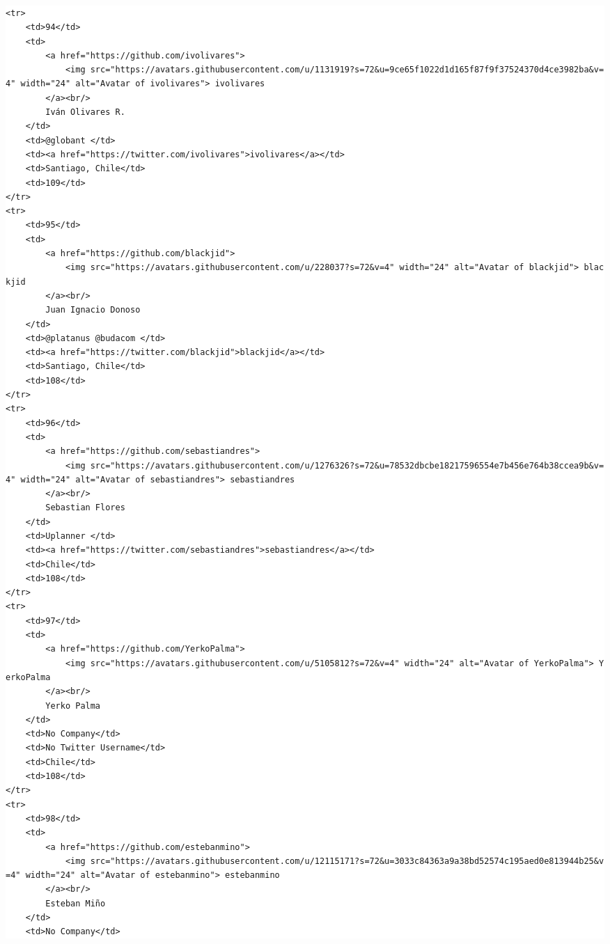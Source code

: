 	<tr>
		<td>94</td>
		<td>
			<a href="https://github.com/ivolivares">
				<img src="https://avatars.githubusercontent.com/u/1131919?s=72&u=9ce65f1022d1d165f87f9f37524370d4ce3982ba&v=4" width="24" alt="Avatar of ivolivares"> ivolivares
			</a><br/>
			Iván Olivares R.
		</td>
		<td>@globant </td>
		<td><a href="https://twitter.com/ivolivares">ivolivares</a></td>
		<td>Santiago, Chile</td>
		<td>109</td>
	</tr>
	<tr>
		<td>95</td>
		<td>
			<a href="https://github.com/blackjid">
				<img src="https://avatars.githubusercontent.com/u/228037?s=72&v=4" width="24" alt="Avatar of blackjid"> blackjid
			</a><br/>
			Juan Ignacio Donoso
		</td>
		<td>@platanus @budacom </td>
		<td><a href="https://twitter.com/blackjid">blackjid</a></td>
		<td>Santiago, Chile</td>
		<td>108</td>
	</tr>
	<tr>
		<td>96</td>
		<td>
			<a href="https://github.com/sebastiandres">
				<img src="https://avatars.githubusercontent.com/u/1276326?s=72&u=78532dbcbe18217596554e7b456e764b38ccea9b&v=4" width="24" alt="Avatar of sebastiandres"> sebastiandres
			</a><br/>
			Sebastian Flores
		</td>
		<td>Uplanner </td>
		<td><a href="https://twitter.com/sebastiandres">sebastiandres</a></td>
		<td>Chile</td>
		<td>108</td>
	</tr>
	<tr>
		<td>97</td>
		<td>
			<a href="https://github.com/YerkoPalma">
				<img src="https://avatars.githubusercontent.com/u/5105812?s=72&v=4" width="24" alt="Avatar of YerkoPalma"> YerkoPalma
			</a><br/>
			Yerko Palma
		</td>
		<td>No Company</td>
		<td>No Twitter Username</td>
		<td>Chile</td>
		<td>108</td>
	</tr>
	<tr>
		<td>98</td>
		<td>
			<a href="https://github.com/estebanmino">
				<img src="https://avatars.githubusercontent.com/u/12115171?s=72&u=3033c84363a9a38bd52574c195aed0e813944b25&v=4" width="24" alt="Avatar of estebanmino"> estebanmino
			</a><br/>
			Esteban Miño
		</td>
		<td>No Company</td>